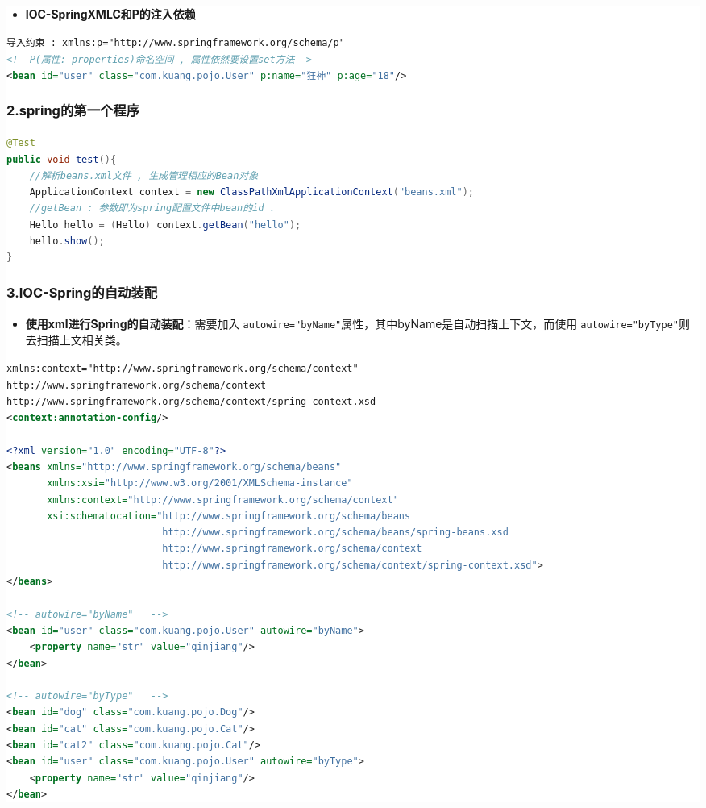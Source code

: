+ **IOC-SpringXMLC和P的注入依赖**

```xml
导入约束 : xmlns:p="http://www.springframework.org/schema/p"  
<!--P(属性: properties)命名空间 , 属性依然要设置set方法-->  
<bean id="user" class="com.kuang.pojo.User" p:name="狂神" p:age="18"/>  
```

### 2.spring的第一个程序

```java
@Test
public void test(){
    //解析beans.xml文件 , 生成管理相应的Bean对象
    ApplicationContext context = new ClassPathXmlApplicationContext("beans.xml");
    //getBean : 参数即为spring配置文件中bean的id .
    Hello hello = (Hello) context.getBean("hello");
    hello.show();
}
```

### 3.IOC-Spring的自动装配

- **使用xml进行Spring的自动装配**：需要加入 `autowire="byName"`属性，其中byName是自动扫描上下文，而使用 `autowire="byType"`则去扫描上文相关类。

```xml
xmlns:context="http://www.springframework.org/schema/context"  
http://www.springframework.org/schema/context  
http://www.springframework.org/schema/context/spring-context.xsd 
<context:annotation-config/>  

<?xml version="1.0" encoding="UTF-8"?>  
<beans xmlns="http://www.springframework.org/schema/beans"  
       xmlns:xsi="http://www.w3.org/2001/XMLSchema-instance"  
       xmlns:context="http://www.springframework.org/schema/context"  
       xsi:schemaLocation="http://www.springframework.org/schema/beans  
                           http://www.springframework.org/schema/beans/spring-beans.xsd  
                           http://www.springframework.org/schema/context  
                           http://www.springframework.org/schema/context/spring-context.xsd">  
</beans>  

<!-- autowire="byName"   -->
<bean id="user" class="com.kuang.pojo.User" autowire="byName">
    <property name="str" value="qinjiang"/>
</bean>

<!-- autowire="byType"   -->
<bean id="dog" class="com.kuang.pojo.Dog"/>
<bean id="cat" class="com.kuang.pojo.Cat"/>
<bean id="cat2" class="com.kuang.pojo.Cat"/>
<bean id="user" class="com.kuang.pojo.User" autowire="byType">
    <property name="str" value="qinjiang"/>
</bean>
```
